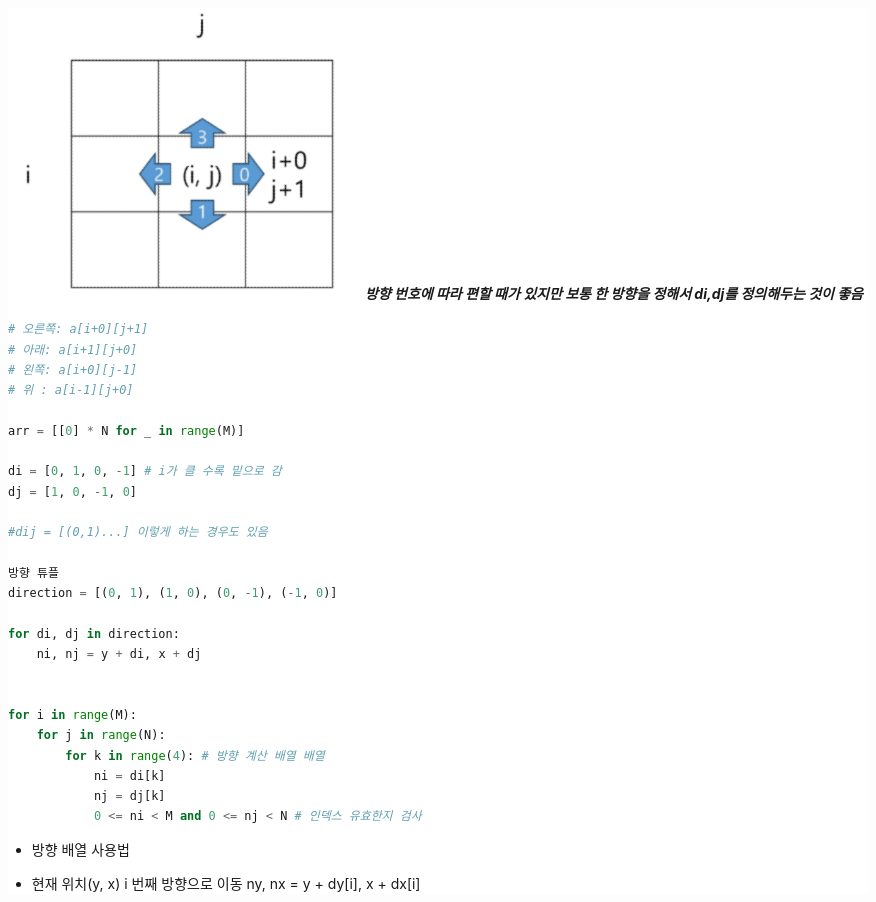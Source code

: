 
![alt text](image-44.png)
***방향 번호에 따라 편할 때가 있지만 보통 한 방향을 정해서 di,dj를 정의해두는 것이 좋음***


```python
# 오른쪽: a[i+0][j+1]
# 아래: a[i+1][j+0]
# 왼쪽: a[i+0][j-1]
# 위 : a[i-1][j+0] 

arr = [[0] * N for _ in range(M)] 

di = [0, 1, 0, -1] # i가 클 수록 밑으로 감
dj = [1, 0, -1, 0]

#dij = [(0,1)...] 이렇게 하는 경우도 있음

방향 튜플
direction = [(0, 1), (1, 0), (0, -1), (-1, 0)]

for di, dj in direction:
    ni, nj = y + di, x + dj


for i in range(M):
    for j in range(N):
        for k in range(4): # 방향 계산 배열 배열
            ni = di[k]
            nj = dj[k]
            0 <= ni < M and 0 <= nj < N # 인덱스 유효한지 검사
```
* 방향 배열 사용법
- 현재 위치(y, x) i 번째 방향으로 이동
  ny, nx = y + dy[i], x + dx[i]


